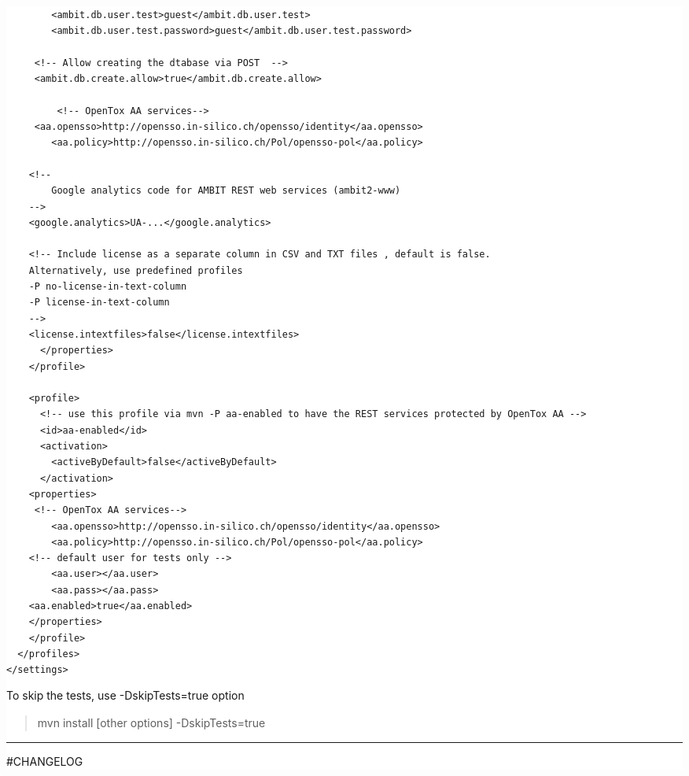 ````
        <ambit.db.user.test>guest</ambit.db.user.test>
        <ambit.db.user.test.password>guest</ambit.db.user.test.password>

	 <!-- Allow creating the dtabase via POST  -->
	 <ambit.db.create.allow>true</ambit.db.create.allow>

         <!-- OpenTox AA services-->
	 <aa.opensso>http://opensso.in-silico.ch/opensso/identity</aa.opensso>
        <aa.policy>http://opensso.in-silico.ch/Pol/opensso-pol</aa.policy>

	<!-- 
		Google analytics code for AMBIT REST web services (ambit2-www)
	-->
	<google.analytics>UA-...</google.analytics>

    <!-- Include license as a separate column in CSV and TXT files , default is false. 
    Alternatively, use predefined profiles 
    -P no-license-in-text-column
    -P license-in-text-column
    --> 
    <license.intextfiles>false</license.intextfiles>
      </properties>
    </profile>
 	
    <profile>
      <!-- use this profile via mvn -P aa-enabled to have the REST services protected by OpenTox AA -->
      <id>aa-enabled</id>
      <activation>
        <activeByDefault>false</activeByDefault>
      </activation>
	<properties>
	 <!-- OpenTox AA services-->
        <aa.opensso>http://opensso.in-silico.ch/opensso/identity</aa.opensso>
        <aa.policy>http://opensso.in-silico.ch/Pol/opensso-pol</aa.policy>
	<!-- default user for tests only -->
        <aa.user></aa.user>
        <aa.pass></aa.pass>
	<aa.enabled>true</aa.enabled>
	</properties>
    </profile>
  </profiles>
</settings>
````

To skip the tests, use -DskipTests=true option

>mvn install [other options] -DskipTests=true

----------------------------------------------------------------------
#CHANGELOG
